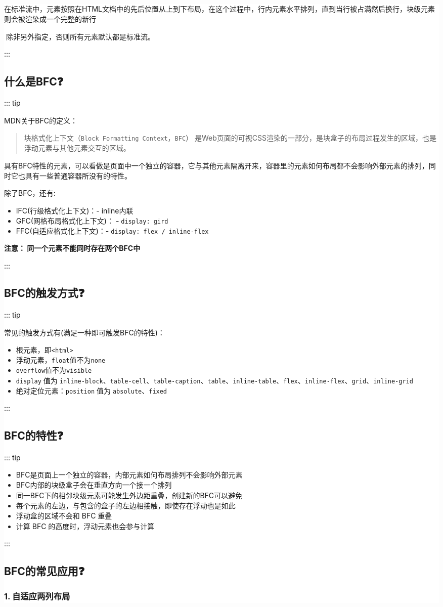 ​		在标准流中，元素按照在HTML文档中的先后位置从上到下布局，在这个过程中，行内元素水平排列，直到当行被占满然后换行，块级元素则会被渲染成一个完整的新行

​		除非另外指定，否则所有元素默认都是标准流。

:::

## 什么是BFC:question:

::: tip

MDN关于BFC的定义：

> 块格式化上下文（`Block Formatting Context`，`BFC`） 是Web页面的可视CSS渲染的一部分，是块盒子的布局过程发生的区域，也是浮动元素与其他元素交互的区域。

​		具有BFC特性的元素，可以看做是页面中一个独立的容器，它与其他元素隔离开来，容器里的元素如何布局都不会影响外部元素的排列，同时它也具有一些普通容器所没有的特性。

除了BFC，还有:

* IFC(行级格式化上下文)：- inline内联
* GFC(网格布局格式化上下文)： - `display: gird`
* FFC(自适应格式化上下文)：- `display: flex / inline-flex`

**注意： 同一个元素不能同时存在两个BFC中**

:::

## BFC的触发方式:question:

::: tip

常见的触发方式有(满足一种即可触发BFC的特性)：

* 根元素，即`<html>`
* 浮动元素，`float`值不为`none`
* `overflow`值不为`visible`
* `display` 值为 `inline-block`、`table-cell`、`table-caption`、`table`、`inline-table`、`flex`、`inline-flex`、`grid`、`inline-grid`
* 绝对定位元素：`position` 值为 `absolute`、`fixed`

:::

## BFC的特性:question:

::: tip

* BFC是页面上一个独立的容器，内部元素如何布局排列不会影响外部元素
* BFC内部的块级盒子会在垂直方向一个接一个排列
* 同一BFC下的相邻块级元素可能发生外边距重叠，创建新的BFC可以避免
* 每个元素的左边，与包含的盒子的左边相接触，即使存在浮动也是如此
* 浮动盒的区域不会和 BFC 重叠
* 计算 BFC 的高度时，浮动元素也会参与计算

:::

## BFC的常见应用:question:

### 1. 自适应两列布局
